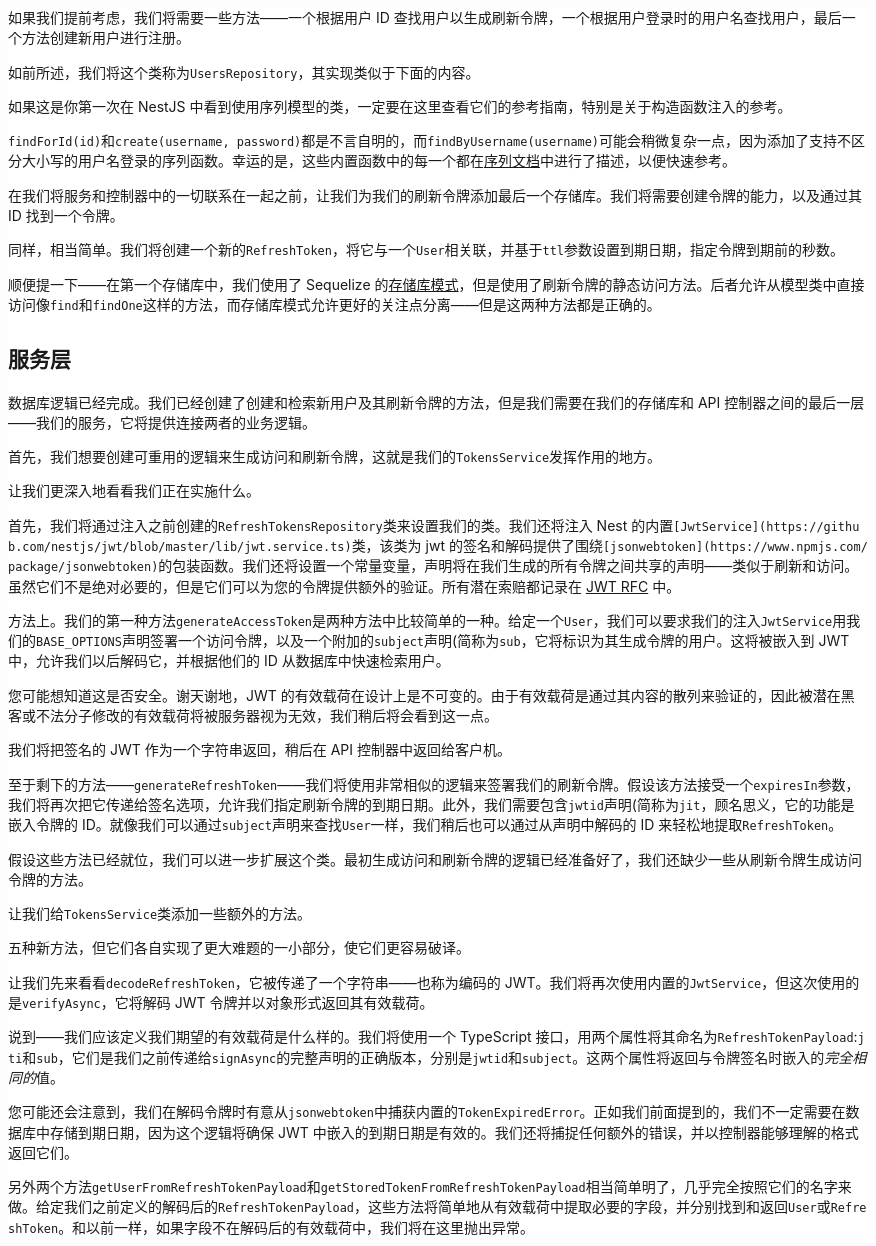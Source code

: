 如果我们提前考虑，我们将需要一些方法——一个根据用户 ID 查找用户以生成刷新令牌，一个根据用户登录时的用户名查找用户，最后一个方法创建新用户进行注册。

如前所述，我们将这个类称为`UsersRepository`，其实现类似于下面的内容。

如果这是你第一次在 NestJS 中看到使用序列模型的类，一定要在这里查看它们的参考指南，特别是关于构造函数注入的参考。

`findForId(id)`和`create(username, password)`都是不言自明的，而`findByUsername(username)`可能会稍微复杂一点，因为添加了支持不区分大小写的用户名登录的序列函数。幸运的是，这些内置函数中的每一个都在[序列文档](https://sequelize.org/master/manual/model-querying-basics.html)中进行了描述，以便快速参考。

在我们将服务和控制器中的一切联系在一起之前，让我们为我们的刷新令牌添加最后一个存储库。我们将需要创建令牌的能力，以及通过其 ID 找到一个令牌。

同样，相当简单。我们将创建一个新的`RefreshToken`，将它与一个`User`相关联，并基于`ttl`参数设置到期日期，指定令牌到期前的秒数。

顺便提一下——在第一个存储库中，我们使用了 Sequelize 的[存储库模式](https://www.npmjs.com/package/sequelize-typescript#repository-mode-1)，但是使用了刷新令牌的静态访问方法。后者允许从模型类中直接访问像`find`和`findOne`这样的方法，而存储库模式允许更好的关注点分离——但是这两种方法都是正确的。

## 服务层

数据库逻辑已经完成。我们已经创建了创建和检索新用户及其刷新令牌的方法，但是我们需要在我们的存储库和 API 控制器之间的最后一层——我们的服务，它将提供连接两者的业务逻辑。

首先，我们想要创建可重用的逻辑来生成访问和刷新令牌，这就是我们的`TokensService`发挥作用的地方。

让我们更深入地看看我们正在实施什么。

首先，我们将通过注入之前创建的`RefreshTokensRepository`类来设置我们的类。我们还将注入 Nest 的内置`[JwtService](https://github.com/nestjs/jwt/blob/master/lib/jwt.service.ts)`类，该类为 jwt 的签名和解码提供了围绕`[jsonwebtoken](https://www.npmjs.com/package/jsonwebtoken)`的包装函数。我们还将设置一个常量变量，声明将在我们生成的所有令牌之间共享的声明——类似于刷新和访问。虽然它们不是绝对必要的，但是它们可以为您的令牌提供额外的验证。所有潜在索赔都记录在 [JWT RFC](https://tools.ietf.org/html/rfc7519#section-4.1.1) 中。

方法上。我们的第一种方法`generateAccessToken`是两种方法中比较简单的一种。给定一个`User`，我们可以要求我们的注入`JwtService`用我们的`BASE_OPTIONS`声明签署一个访问令牌，以及一个附加的`subject`声明(简称为`sub`，它将标识为其生成令牌的用户。这将被嵌入到 JWT 中，允许我们以后解码它，并根据他们的 ID 从数据库中快速检索用户。

您可能想知道这是否安全。谢天谢地，JWT 的有效载荷在设计上是不可变的。由于有效载荷是通过其内容的散列来验证的，因此被潜在黑客或不法分子修改的有效载荷将被服务器视为无效，我们稍后将会看到这一点。

我们将把签名的 JWT 作为一个字符串返回，稍后在 API 控制器中返回给客户机。

至于剩下的方法——`generateRefreshToken`——我们将使用非常相似的逻辑来签署我们的刷新令牌。假设该方法接受一个`expiresIn`参数，我们将再次把它传递给签名选项，允许我们指定刷新令牌的到期日期。此外，我们需要包含`jwtid`声明(简称为`jit`，顾名思义，它的功能是嵌入令牌的 ID。就像我们可以通过`subject`声明来查找`User`一样，我们稍后也可以通过从声明中解码的 ID 来轻松地提取`RefreshToken`。

假设这些方法已经就位，我们可以进一步扩展这个类。最初生成访问和刷新令牌的逻辑已经准备好了，我们还缺少一些从刷新令牌生成访问令牌的方法。

让我们给`TokensService`类添加一些额外的方法。

五种新方法，但它们各自实现了更大难题的一小部分，使它们更容易破译。

让我们先来看看`decodeRefreshToken`，它被传递了一个字符串——也称为编码的 JWT。我们将再次使用内置的`JwtService`，但这次使用的是`verifyAsync`，它将解码 JWT 令牌并以对象形式返回其有效载荷。

说到——我们应该定义我们期望的有效载荷是什么样的。我们将使用一个 TypeScript 接口，用两个属性将其命名为`RefreshTokenPayload`:`jti`和`sub`，它们是我们之前传递给`signAsync`的完整声明的正确版本，分别是`jwtid`和`subject`。这两个属性将返回与令牌签名时嵌入的*完全相同的*值。

您可能还会注意到，我们在解码令牌时有意从`jsonwebtoken`中捕获内置的`TokenExpiredError`。正如我们前面提到的，我们不一定需要在数据库中存储到期日期，因为这个逻辑将确保 JWT 中嵌入的到期日期是有效的。我们还将捕捉任何额外的错误，并以控制器能够理解的格式返回它们。

另外两个方法`getUserFromRefreshTokenPayload`和`getStoredTokenFromRefreshTokenPayload`相当简单明了，几乎完全按照它们的名字来做。给定我们之前定义的解码后的`RefreshTokenPayload`，这些方法将简单地从有效载荷中提取必要的字段，并分别找到和返回`User`或`RefreshToken`。和以前一样，如果字段不在解码后的有效载荷中，我们将在这里抛出异常。
